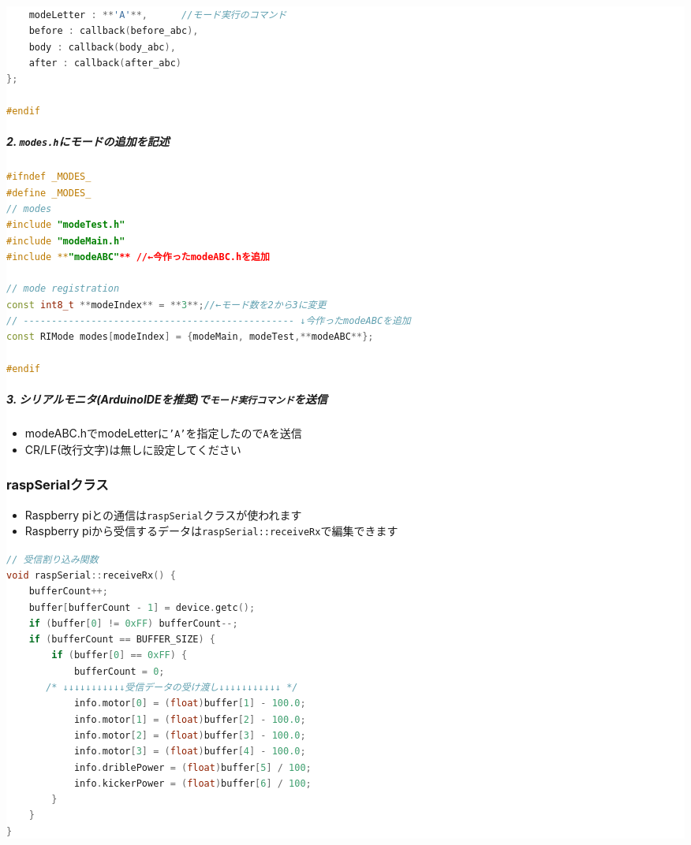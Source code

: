 ```cpp
    modeLetter : **'A'**,      //モード実行のコマンド
    before : callback(before_abc),
    body : callback(body_abc),
    after : callback(after_abc)
};

#endif
```

##### 2. `modes.h`にモードの追加を記述

```cpp
#ifndef _MODES_
#define _MODES_
// modes
#include "modeTest.h"
#include "modeMain.h"
#include **"modeABC"** //←今作ったmodeABC.hを追加

// mode registration
const int8_t **modeIndex** = **3**;//←モード数を2から3に変更
// ------------------------------------------------ ↓今作ったmodeABCを追加
const RIMode modes[modeIndex] = {modeMain, modeTest,**modeABC**};

#endif
```

##### 3. シリアルモニタ(ArduinoIDEを推奨)で`モード実行コマンド`を送信

- modeABC.hでmodeLetterに`’A’`を指定したので`A`を送信
- CR/LF(改行文字)は無しに設定してください

### raspSerialクラス

- Raspberry piとの通信は`raspSerial`クラスが使われます
- Raspberry piから受信するデータは`raspSerial::receiveRx`で編集できます

```cpp
// 受信割り込み関数
void raspSerial::receiveRx() {
    bufferCount++;
    buffer[bufferCount - 1] = device.getc();
    if (buffer[0] != 0xFF) bufferCount--;
    if (bufferCount == BUFFER_SIZE) {
        if (buffer[0] == 0xFF) {
            bufferCount = 0;
	   /* ↓↓↓↓↓↓↓↓↓↓↓受信データの受け渡し↓↓↓↓↓↓↓↓↓↓↓ */
            info.motor[0] = (float)buffer[1] - 100.0;
            info.motor[1] = (float)buffer[2] - 100.0;
            info.motor[2] = (float)buffer[3] - 100.0;
            info.motor[3] = (float)buffer[4] - 100.0;
            info.driblePower = (float)buffer[5] / 100;
            info.kickerPower = (float)buffer[6] / 100;
        }
    }
}
```
